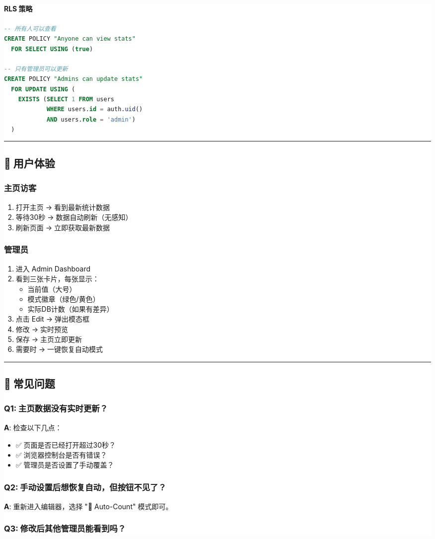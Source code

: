 #### RLS 策略
```sql
-- 所有人可以查看
CREATE POLICY "Anyone can view stats" 
  FOR SELECT USING (true)

-- 只有管理员可以更新
CREATE POLICY "Admins can update stats" 
  FOR UPDATE USING (
    EXISTS (SELECT 1 FROM users 
            WHERE users.id = auth.uid() 
            AND users.role = 'admin')
  )
```

---

## 📱 用户体验

### **主页访客**
1. 打开主页 → 看到最新统计数据
2. 等待30秒 → 数据自动刷新（无感知）
3. 刷新页面 → 立即获取最新数据

### **管理员**
1. 进入 Admin Dashboard
2. 看到三张卡片，每张显示：
   - 当前值（大号）
   - 模式徽章（绿色/黄色）
   - 实际DB计数（如果有差异）
3. 点击 Edit → 弹出模态框
4. 修改 → 实时预览
5. 保存 → 主页立即更新
6. 需要时 → 一键恢复自动模式

---

## 🐛 常见问题

### Q1: 主页数据没有实时更新？

**A**: 检查以下几点：
- ✅ 页面是否已经打开超过30秒？
- ✅ 浏览器控制台是否有错误？
- ✅ 管理员是否设置了手动覆盖？

### Q2: 手动设置后想恢复自动，但按钮不见了？

**A**: 重新进入编辑器，选择 "🔄 Auto-Count" 模式即可。

### Q3: 修改后其他管理员能看到吗？
